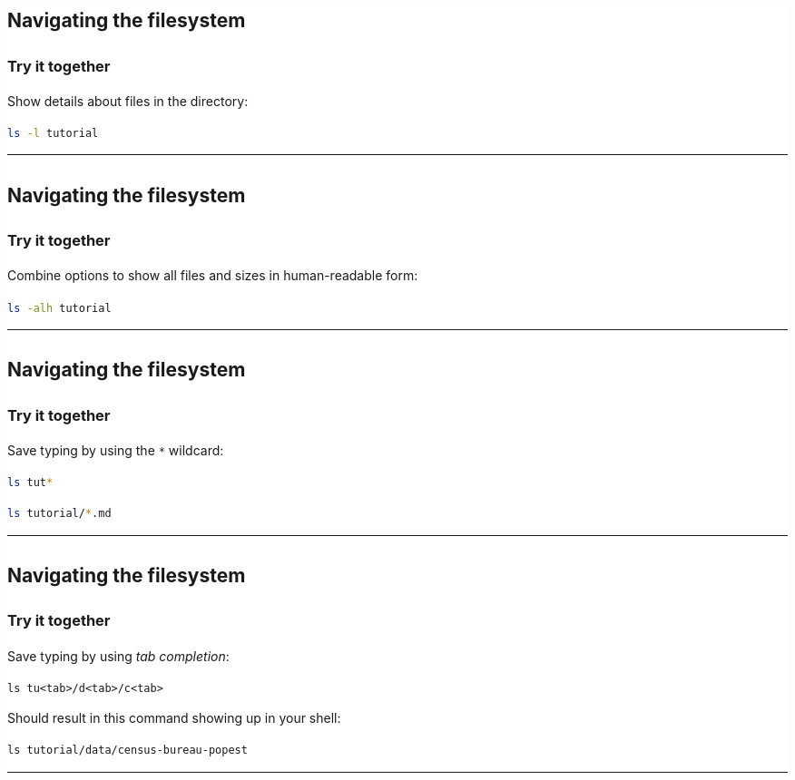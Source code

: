 
## Navigating the filesystem

### Try it together

Show details about files in the directory:

```bash
ls -l tutorial
```

---

## Navigating the filesystem

### Try it together

Combine options to show all files and sizes in human-readable form:

```bash
ls -alh tutorial
```

---

## Navigating the filesystem

### Try it together

Save typing by using the `*` wildcard:

```bash
ls tut*
```

```bash
ls tutorial/*.md
```

---

## Navigating the filesystem

### Try it together

Save typing by using *tab completion*:

```
ls tu<tab>/d<tab>/c<tab>
```

Should result in this command showing up in your shell:

```
ls tutorial/data/census-bureau-popest
```

---